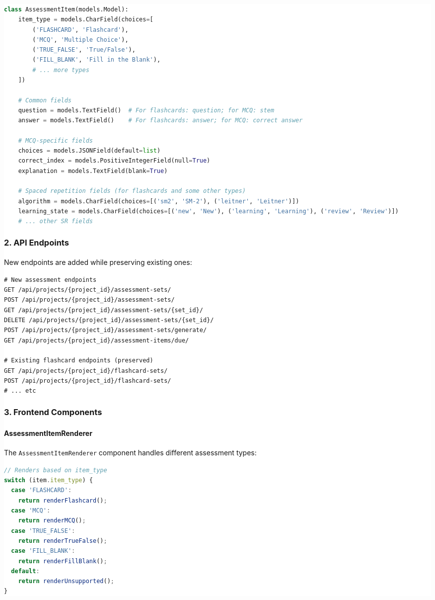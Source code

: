 ```python
class AssessmentItem(models.Model):
    item_type = models.CharField(choices=[
        ('FLASHCARD', 'Flashcard'),
        ('MCQ', 'Multiple Choice'),
        ('TRUE_FALSE', 'True/False'),
        ('FILL_BLANK', 'Fill in the Blank'),
        # ... more types
    ])
    
    # Common fields
    question = models.TextField()  # For flashcards: question; for MCQ: stem
    answer = models.TextField()    # For flashcards: answer; for MCQ: correct answer
    
    # MCQ-specific fields
    choices = models.JSONField(default=list)
    correct_index = models.PositiveIntegerField(null=True)
    explanation = models.TextField(blank=True)
    
    # Spaced repetition fields (for flashcards and some other types)
    algorithm = models.CharField(choices=[('sm2', 'SM-2'), ('leitner', 'Leitner')])
    learning_state = models.CharField(choices=[('new', 'New'), ('learning', 'Learning'), ('review', 'Review')])
    # ... other SR fields
```

### 2. API Endpoints

New endpoints are added while preserving existing ones:

```
# New assessment endpoints
GET /api/projects/{project_id}/assessment-sets/
POST /api/projects/{project_id}/assessment-sets/
GET /api/projects/{project_id}/assessment-sets/{set_id}/
DELETE /api/projects/{project_id}/assessment-sets/{set_id}/
POST /api/projects/{project_id}/assessment-sets/generate/
GET /api/projects/{project_id}/assessment-items/due/

# Existing flashcard endpoints (preserved)
GET /api/projects/{project_id}/flashcard-sets/
POST /api/projects/{project_id}/flashcard-sets/
# ... etc
```

### 3. Frontend Components

#### AssessmentItemRenderer

The `AssessmentItemRenderer` component handles different assessment types:

```typescript
// Renders based on item_type
switch (item.item_type) {
  case 'FLASHCARD':
    return renderFlashcard();
  case 'MCQ':
    return renderMCQ();
  case 'TRUE_FALSE':
    return renderTrueFalse();
  case 'FILL_BLANK':
    return renderFillBlank();
  default:
    return renderUnsupported();
}
```
